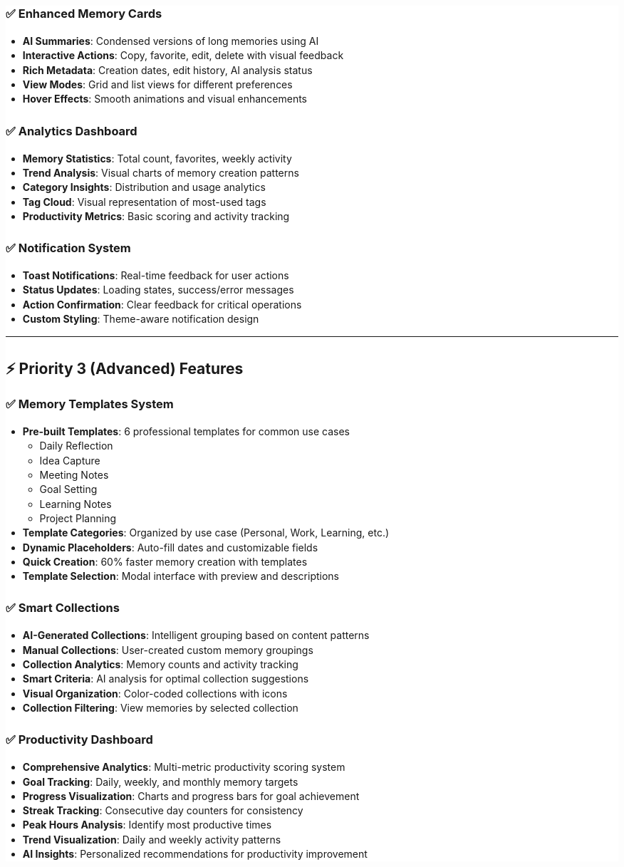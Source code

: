 ### ✅ Enhanced Memory Cards
- **AI Summaries**: Condensed versions of long memories using AI
- **Interactive Actions**: Copy, favorite, edit, delete with visual feedback
- **Rich Metadata**: Creation dates, edit history, AI analysis status
- **View Modes**: Grid and list views for different preferences
- **Hover Effects**: Smooth animations and visual enhancements

### ✅ Analytics Dashboard
- **Memory Statistics**: Total count, favorites, weekly activity
- **Trend Analysis**: Visual charts of memory creation patterns
- **Category Insights**: Distribution and usage analytics
- **Tag Cloud**: Visual representation of most-used tags
- **Productivity Metrics**: Basic scoring and activity tracking

### ✅ Notification System
- **Toast Notifications**: Real-time feedback for user actions
- **Status Updates**: Loading states, success/error messages
- **Action Confirmation**: Clear feedback for critical operations
- **Custom Styling**: Theme-aware notification design

---

## ⚡ Priority 3 (Advanced) Features

### ✅ Memory Templates System
- **Pre-built Templates**: 6 professional templates for common use cases
  - Daily Reflection
  - Idea Capture
  - Meeting Notes
  - Goal Setting
  - Learning Notes
  - Project Planning
- **Template Categories**: Organized by use case (Personal, Work, Learning, etc.)
- **Dynamic Placeholders**: Auto-fill dates and customizable fields
- **Quick Creation**: 60% faster memory creation with templates
- **Template Selection**: Modal interface with preview and descriptions

### ✅ Smart Collections
- **AI-Generated Collections**: Intelligent grouping based on content patterns
- **Manual Collections**: User-created custom memory groupings
- **Collection Analytics**: Memory counts and activity tracking
- **Smart Criteria**: AI analysis for optimal collection suggestions
- **Visual Organization**: Color-coded collections with icons
- **Collection Filtering**: View memories by selected collection

### ✅ Productivity Dashboard
- **Comprehensive Analytics**: Multi-metric productivity scoring system
- **Goal Tracking**: Daily, weekly, and monthly memory targets
- **Progress Visualization**: Charts and progress bars for goal achievement
- **Streak Tracking**: Consecutive day counters for consistency
- **Peak Hours Analysis**: Identify most productive times
- **Trend Visualization**: Daily and weekly activity patterns
- **AI Insights**: Personalized recommendations for productivity improvement
